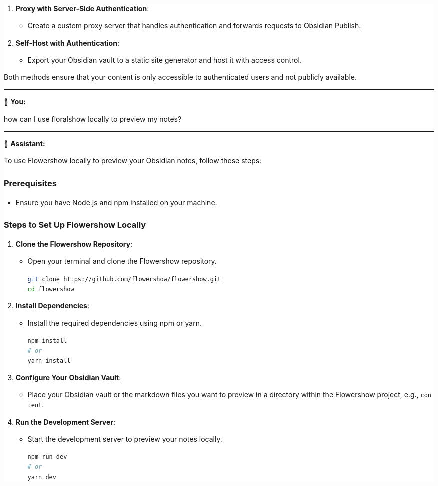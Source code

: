 1. **Proxy with Server-Side Authentication**:
   - Create a custom proxy server that handles authentication and forwards requests to Obsidian Publish.

2. **Self-Host with Authentication**:
   - Export your Obsidian vault to a static site generator and host it with access control.

Both methods ensure that your content is only accessible to authenticated users and not publicly available.

---

🙋 **You:**

how can I use floralshow locally to preview my notes?

---

🤖 **Assistant:**

To use Flowershow locally to preview your Obsidian notes, follow these steps:

### Prerequisites
- Ensure you have Node.js and npm installed on your machine.

### Steps to Set Up Flowershow Locally

1. **Clone the Flowershow Repository**:
   - Open your terminal and clone the Flowershow repository.
     ```bash
     git clone https://github.com/flowershow/flowershow.git
     cd flowershow
     ```

2. **Install Dependencies**:
   - Install the required dependencies using npm or yarn.
     ```bash
     npm install
     # or
     yarn install
     ```

3. **Configure Your Obsidian Vault**:
   - Place your Obsidian vault or the markdown files you want to preview in a directory within the Flowershow project, e.g., `content`.

4. **Run the Development Server**:
   - Start the development server to preview your notes locally.
     ```bash
     npm run dev
     # or
     yarn dev
     ```
